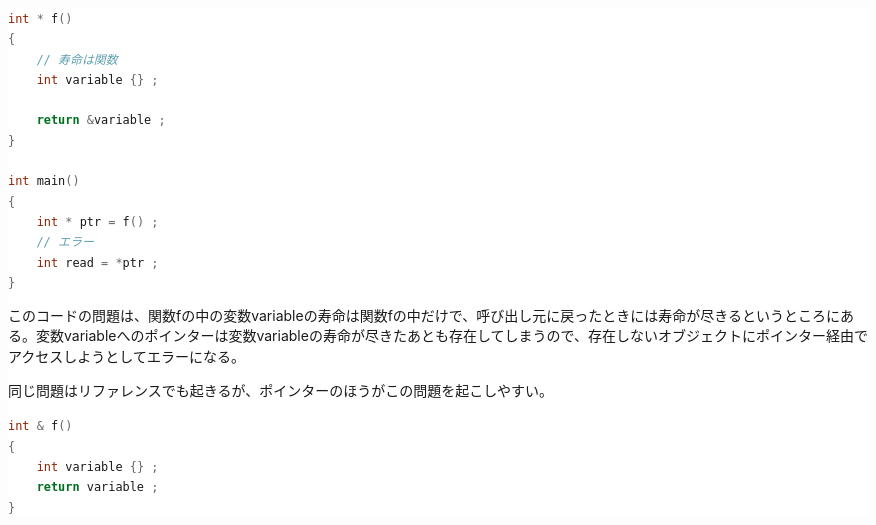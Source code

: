 ~~~cpp
int * f()
{
    // 寿命は関数
    int variable {} ;

    return &variable ;
}

int main()
{
    int * ptr = f() ;
    // エラー
    int read = *ptr ;
}
~~~

このコードの問題は、関数fの中の変数variableの寿命は関数fの中だけで、呼び出し元に戻ったときには寿命が尽きるというところにある。変数variableへのポインターは変数variableの寿命が尽きたあとも存在してしまうので、存在しないオブジェクトにポインター経由でアクセスしようとしてエラーになる。

同じ問題はリファレンスでも起きるが、ポインターのほうがこの問題を起こしやすい。


~~~cpp
int & f()
{
    int variable {} ;
    return variable ;
}
~~~
